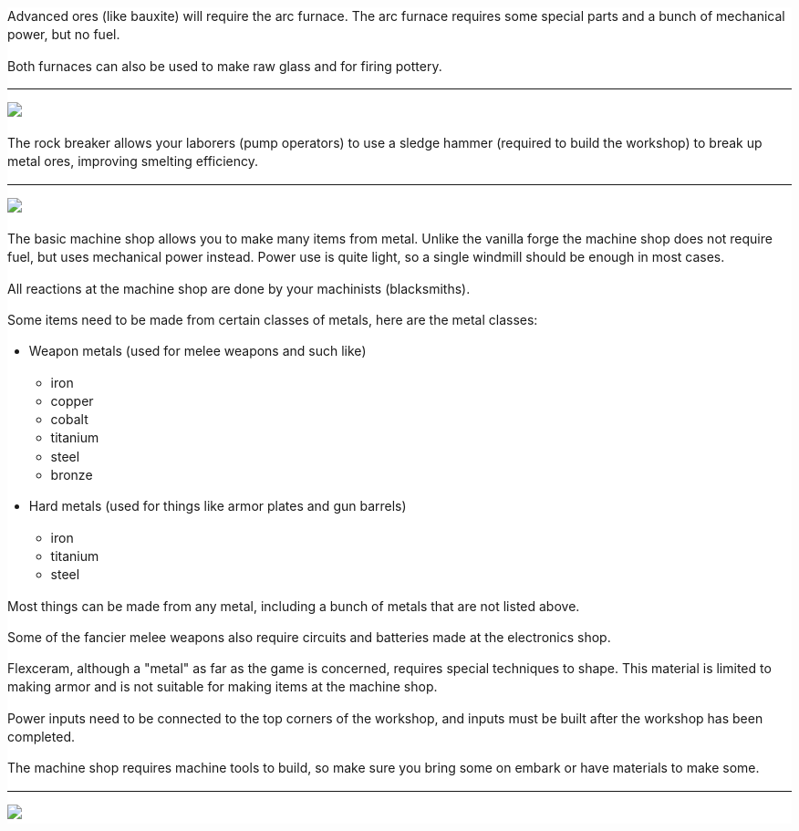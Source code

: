 Advanced ores (like bauxite) will require the arc furnace. The arc furnace requires some special
parts and a bunch of mechanical power, but no fuel.

Both furnaces can also be used to make raw glass and for firing pottery.

* * *

![](/wshop?addon=First%20Landing/Base&file=building_flbase_smelter.txt&id=ROCK_BREAKER_MANUAL&stage=1)

The rock breaker allows your laborers (pump operators) to use a sledge hammer (required
to build the workshop) to break up metal ores, improving smelting efficiency.

* * *

![](/wshop?addon=First%20Landing/Base&file=building_flbase_forge.txt&id=MACHINE_SHOP_BASIC)

The basic machine shop allows you to make many items from metal. Unlike the vanilla forge the machine
shop does not require fuel, but uses mechanical power instead. Power use is quite light, so a single
windmill should be enough in most cases.

All reactions at the machine shop are done by your machinists (blacksmiths).

Some items need to be made from certain classes of metals, here are the metal classes:

* Weapon metals (used for melee weapons and such like)
	* iron
	* copper
	* cobalt
	* titanium
	* steel
	* bronze

* Hard metals (used for things like armor plates and gun barrels)
	* iron
	* titanium
	* steel

Most things can be made from any metal, including a bunch of metals that are not listed above.

Some of the fancier melee weapons also require circuits and batteries made at the electronics shop.

Flexceram, although a "metal" as far as the game is concerned, requires special techniques to shape.
This material is limited to making armor and is not suitable for making items at the machine shop.

Power inputs need to be connected to the top corners of the workshop, and inputs must be built after
the workshop has been completed.

The machine shop requires machine tools to build, so make sure you bring some on embark or have
materials to make some.

* * *

![](/wshop?addon=First%20Landing/Base&file=building_flbase_armorer.txt&id=ARMORER)
